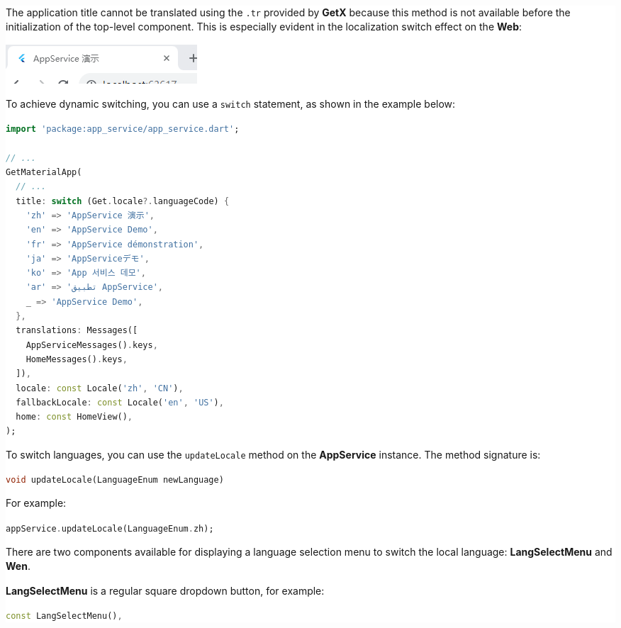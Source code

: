 The application title cannot be translated using the `.tr` provided by **GetX** because this method is not available before the initialization of the top-level component. This is especially evident in the localization switch effect on the **Web**:

![chrome_0ywly93CSl](https://raw.githubusercontent.com/jacklee1995/flutter_app_service/master/example/readme_images/chrome_0ywly93CSl.gif)

To achieve dynamic switching, you can use a `switch` statement, as shown in the example below:

```dart
import 'package:app_service/app_service.dart';

// ...
GetMaterialApp(
  // ...
  title: switch (Get.locale?.languageCode) {
    'zh' => 'AppService 演示',
    'en' => 'AppService Demo',
    'fr' => 'AppService démonstration',
    'ja' => 'AppServiceデモ',
    'ko' => 'App 서비스 데모',
    'ar' => 'تطبيق AppService',
    _ => 'AppService Demo',
  },
  translations: Messages([
    AppServiceMessages().keys,
    HomeMessages().keys,
  ]),
  locale: const Locale('zh', 'CN'),
  fallbackLocale: const Locale('en', 'US'),
  home: const HomeView(),
);

```

To switch languages, you can use the `updateLocale` method on the **AppService** instance. The method signature is:

```dart
void updateLocale(LanguageEnum newLanguage)
```

For example:

```dart
appService.updateLocale(LanguageEnum.zh);
```

There are two components available for displaying a language selection menu to switch the local language: **LangSelectMenu** and **Wen**.

**LangSelectMenu** is a regular square dropdown button, for example:

```dart
const LangSelectMenu(),
```
